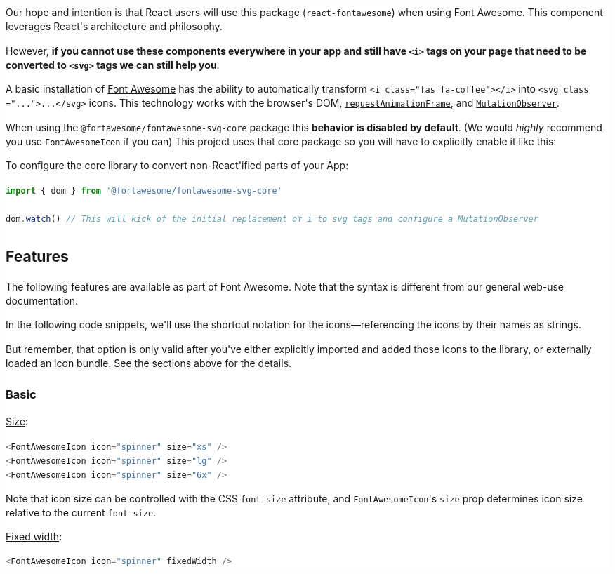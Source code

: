 Our hope and intention is that React users will use this package (`react-fontawesome`)
when using Font Awesome. This component leverages React's architecture and philosophy.

However, **if you cannot use these components everywhere in your app and still
have `<i>` tags on your page that need to be converted to `<svg>` tags we can
still help you**.

A basic installation of [Font Awesome](https://fontawesome.com/how-to-use/on-the-web/setup/getting-started?using=svg-with-js) has
the ability to automatically transform `<i class="fas fa-coffee"></i>` into
`<svg class="...">...</svg>` icons. This technology works with the browser's
DOM, [`requestAnimationFrame`][raf], and [`MutationObserver`][mo].

When using the `@fortawesome/fontawesome-svg-core` package this **behavior is
disabled by default**. (We would _highly_ recommend you use `FontAwesomeIcon`
if you can) This project uses that core package so you will have to explicitly
enable it like this:

To configure the core library to convert non-React'ified parts of your App:

```javascript
import { dom } from '@fortawesome/fontawesome-svg-core'

dom.watch() // This will kick of the initial replacement of i to svg tags and configure a MutationObserver
```

[raf]: https://developer.mozilla.org/en-US/docs/Web/API/window/requestAnimationFrame
[mo]: https://developer.mozilla.org/en-US/docs/Web/API/MutationObserver

## Features

The following features are available as part of Font Awesome. Note that the syntax is different from our general web-use documentation.

In the following code snippets, we'll use the shortcut notation for the
icons—referencing the icons by their names as strings.

But remember, that option is only valid after you've either
explicitly imported and added those icons to the library, or externally
loaded an icon bundle. See the sections above for the details.

### Basic

[Size](https://fontawesome.com/how-to-use/on-the-web/styling/sizing-icons):

```javascript
<FontAwesomeIcon icon="spinner" size="xs" />
<FontAwesomeIcon icon="spinner" size="lg" />
<FontAwesomeIcon icon="spinner" size="6x" />
```

Note that icon size can be controlled with the CSS `font-size` attribute, and `FontAwesomeIcon`'s `size` prop determines icon size relative to the current `font-size`.

[Fixed width](https://fontawesome.com/how-to-use/on-the-web/styling/fixed-width-icons):

```javascript
<FontAwesomeIcon icon="spinner" fixedWidth />
```
